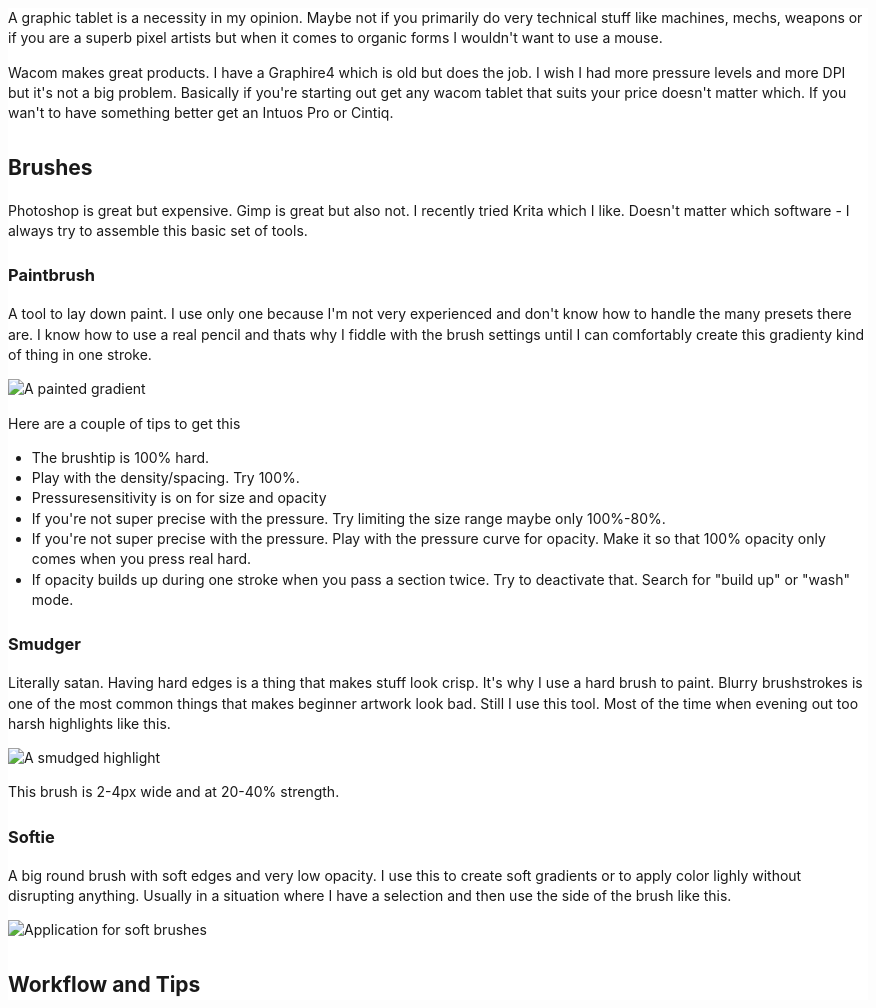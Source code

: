 A graphic tablet is a necessity in my opinion. Maybe not if you primarily do very technical stuff like machines, mechs, weapons or if you are a superb pixel artists but when it comes to organic forms I wouldn't want to use a mouse.

Wacom makes great products. I have a Graphire4 which is old but does the job. I wish I had more pressure levels and more DPI but it's not a big problem. Basically if you're starting out get any wacom tablet that suits your price doesn't matter which. If you wan't to have something better get an Intuos Pro or Cintiq.

## Brushes

Photoshop is great but expensive. Gimp is great but also not. I recently tried Krita which I like. Doesn't matter which software - I always try to assemble this basic set of tools.

### Paintbrush

A tool to lay down paint. I use only one because I'm not very experienced and don't know how to handle the many presets there are. I know how to use a real pencil and thats why I fiddle with the brush settings until I can comfortably create this gradienty kind of thing in one stroke.

![A painted gradient]({filename}/images/mdltut/brush_gradient.png)

Here are a couple of tips to get this

* The brushtip is 100% hard.
* Play with the density/spacing. Try 100%.
* Pressuresensitivity is on for size and opacity
* If you're not super precise with the pressure. Try limiting the size range maybe only 100%-80%.
* If you're not super precise with the pressure. Play with the pressure curve for opacity. Make it so that 100% opacity only comes when you press real hard.
* If opacity builds up during one stroke when you pass a section twice. Try to deactivate that. Search for "build up" or "wash" mode.

### Smudger

Literally satan. Having hard edges is a thing that makes stuff look crisp. It's why I use a hard brush to paint. Blurry brushstrokes is one of the most common things that makes beginner artwork look bad. Still I use this tool. Most of the time when evening out too harsh highlights like this. 

![A smudged highlight]({filename}/images/mdltut/smudge_hl.png)

This brush is 2-4px wide and at 20-40% strength.

### Softie

A big round brush with soft edges and very low opacity. I use this to create soft gradients or to apply color lighly without disrupting anything. Usually in a situation where I have a selection and then use the side of the brush like this.

![Application for soft brushes]({filename}/images/mdltut/softbrush_appl.png)

## Workflow and Tips
